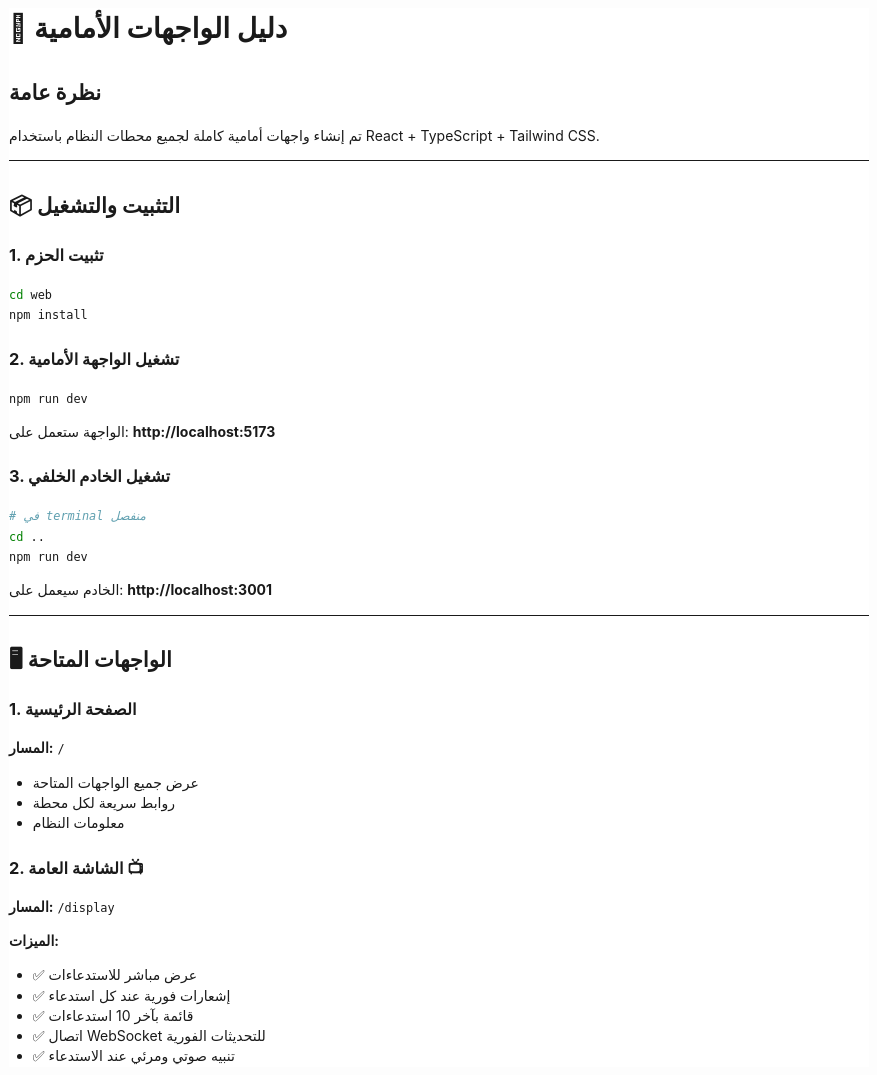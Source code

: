 # 🎨 دليل الواجهات الأمامية

## نظرة عامة
تم إنشاء واجهات أمامية كاملة لجميع محطات النظام باستخدام React + TypeScript + Tailwind CSS.

---

## 📦 التثبيت والتشغيل

### 1. تثبيت الحزم
```bash
cd web
npm install
```

### 2. تشغيل الواجهة الأمامية
```bash
npm run dev
```

الواجهة ستعمل على: **http://localhost:5173**

### 3. تشغيل الخادم الخلفي
```bash
# في terminal منفصل
cd ..
npm run dev
```

الخادم سيعمل على: **http://localhost:3001**

---

## 🖥️ الواجهات المتاحة

### 1. الصفحة الرئيسية
**المسار:** `/`

- عرض جميع الواجهات المتاحة
- روابط سريعة لكل محطة
- معلومات النظام

### 2. الشاشة العامة 📺
**المسار:** `/display`

**الميزات:**
- ✅ عرض مباشر للاستدعاءات
- ✅ إشعارات فورية عند كل استدعاء
- ✅ قائمة بآخر 10 استدعاءات
- ✅ اتصال WebSocket للتحديثات الفورية
- ✅ تنبيه صوتي ومرئي عند الاستدعاء
